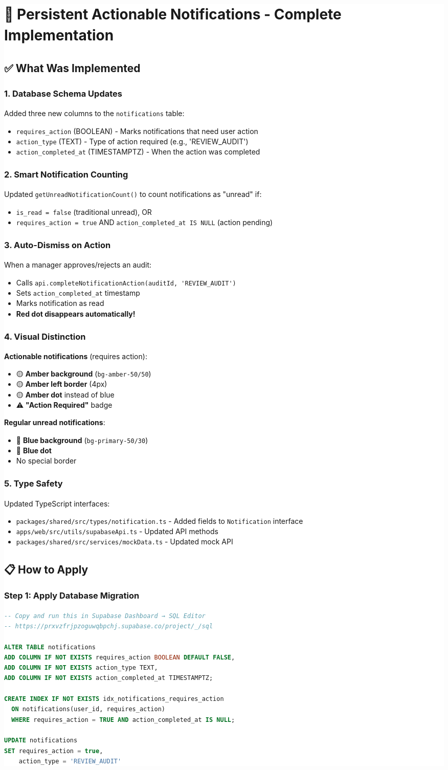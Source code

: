 # 🔔 Persistent Actionable Notifications - Complete Implementation

## ✅ What Was Implemented

### **1. Database Schema Updates**
Added three new columns to the `notifications` table:
- `requires_action` (BOOLEAN) - Marks notifications that need user action
- `action_type` (TEXT) - Type of action required (e.g., 'REVIEW_AUDIT')
- `action_completed_at` (TIMESTAMPTZ) - When the action was completed

### **2. Smart Notification Counting**
Updated `getUnreadNotificationCount()` to count notifications as "unread" if:
- `is_read = false` (traditional unread), OR
- `requires_action = true` AND `action_completed_at IS NULL` (action pending)

### **3. Auto-Dismiss on Action**
When a manager approves/rejects an audit:
- Calls `api.completeNotificationAction(auditId, 'REVIEW_AUDIT')`
- Sets `action_completed_at` timestamp
- Marks notification as read
- **Red dot disappears automatically!**

### **4. Visual Distinction**
**Actionable notifications** (requires action):
- 🟡 **Amber background** (`bg-amber-50/50`)
- 🟡 **Amber left border** (4px)
- 🟡 **Amber dot** instead of blue
- ⚠️  **"Action Required"** badge

**Regular unread notifications**:
- 🔵 **Blue background** (`bg-primary-50/30`)
- 🔵 **Blue dot**
- No special border

### **5. Type Safety**
Updated TypeScript interfaces:
- `packages/shared/src/types/notification.ts` - Added fields to `Notification` interface
- `apps/web/src/utils/supabaseApi.ts` - Updated API methods
- `packages/shared/src/services/mockData.ts` - Updated mock API

## 📋 How to Apply

### **Step 1: Apply Database Migration**
```sql
-- Copy and run this in Supabase Dashboard → SQL Editor
-- https://prxvzfrjpzoguwqbpchj.supabase.co/project/_/sql

ALTER TABLE notifications 
ADD COLUMN IF NOT EXISTS requires_action BOOLEAN DEFAULT FALSE,
ADD COLUMN IF NOT EXISTS action_type TEXT,
ADD COLUMN IF NOT EXISTS action_completed_at TIMESTAMPTZ;

CREATE INDEX IF NOT EXISTS idx_notifications_requires_action 
  ON notifications(user_id, requires_action) 
  WHERE requires_action = TRUE AND action_completed_at IS NULL;

UPDATE notifications 
SET requires_action = true, 
    action_type = 'REVIEW_AUDIT'
```